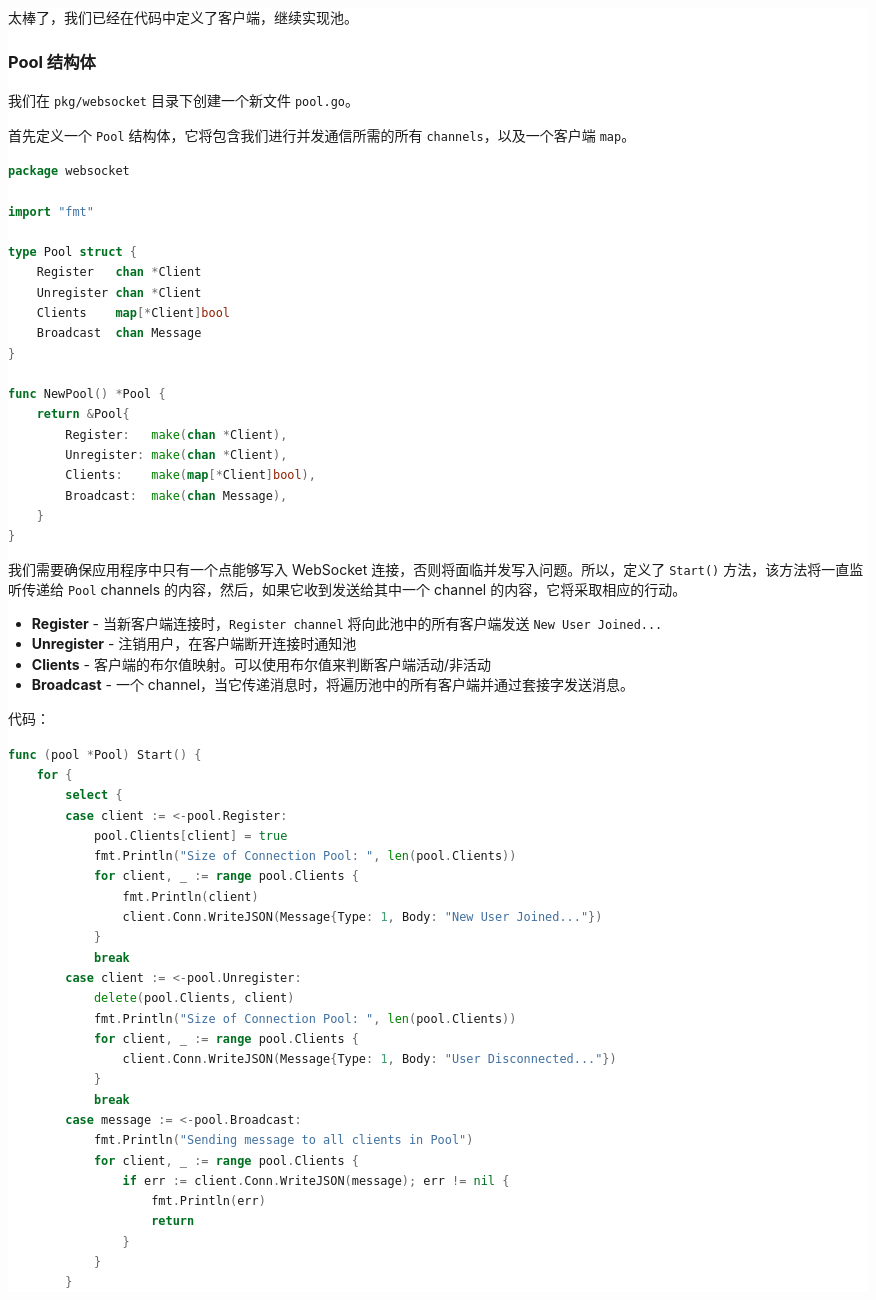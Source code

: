 太棒了，我们已经在代码中定义了客户端，继续实现池。

### Pool 结构体
我们在 `pkg/websocket` 目录下创建一个新文件 `pool.go`。

首先定义一个 `Pool` 结构体，它将包含我们进行并发通信所需的所有 `channels`，以及一个客户端 `map`。

```go
package websocket

import "fmt"

type Pool struct {
    Register   chan *Client
    Unregister chan *Client
    Clients    map[*Client]bool
    Broadcast  chan Message
}

func NewPool() *Pool {
    return &Pool{
        Register:   make(chan *Client),
        Unregister: make(chan *Client),
        Clients:    make(map[*Client]bool),
        Broadcast:  make(chan Message),
    }
}
```

我们需要确保应用程序中只有一个点能够写入 WebSocket 连接，否则将面临并发写入问题。所以，定义了 `Start()` 方法，该方法将一直监听传递给 `Pool` channels 的内容，然后，如果它收到发送给其中一个 channel 的内容，它将采取相应的行动。

- **Register** - 当新客户端连接时，`Register channel` 将向此池中的所有客户端发送 `New User Joined...`
- **Unregister** - 注销用户，在客户端断开连接时通知池
- **Clients** - 客户端的布尔值映射。可以使用布尔值来判断客户端活动/非活动
- **Broadcast** - 一个 channel，当它传递消息时，将遍历池中的所有客户端并通过套接字发送消息。

代码：

```go
func (pool *Pool) Start() {
    for {
        select {
        case client := <-pool.Register:
            pool.Clients[client] = true
            fmt.Println("Size of Connection Pool: ", len(pool.Clients))
            for client, _ := range pool.Clients {
                fmt.Println(client)
                client.Conn.WriteJSON(Message{Type: 1, Body: "New User Joined..."})
            }
            break
        case client := <-pool.Unregister:
            delete(pool.Clients, client)
            fmt.Println("Size of Connection Pool: ", len(pool.Clients))
            for client, _ := range pool.Clients {
                client.Conn.WriteJSON(Message{Type: 1, Body: "User Disconnected..."})
            }
            break
        case message := <-pool.Broadcast:
            fmt.Println("Sending message to all clients in Pool")
            for client, _ := range pool.Clients {
                if err := client.Conn.WriteJSON(message); err != nil {
                    fmt.Println(err)
                    return
                }
            }
        }
```